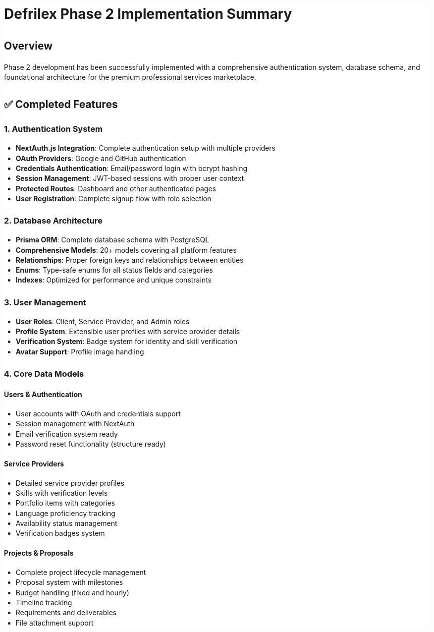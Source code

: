 # Defrilex Phase 2 Implementation Summary

## Overview
Phase 2 development has been successfully implemented with a comprehensive authentication system, database schema, and foundational architecture for the premium professional services marketplace.

## ✅ Completed Features

### 1. Authentication System
- **NextAuth.js Integration**: Complete authentication setup with multiple providers
- **OAuth Providers**: Google and GitHub authentication
- **Credentials Authentication**: Email/password login with bcrypt hashing
- **Session Management**: JWT-based sessions with proper user context
- **Protected Routes**: Dashboard and other authenticated pages
- **User Registration**: Complete signup flow with role selection

### 2. Database Architecture
- **Prisma ORM**: Complete database schema with PostgreSQL
- **Comprehensive Models**: 20+ models covering all platform features
- **Relationships**: Proper foreign keys and relationships between entities
- **Enums**: Type-safe enums for all status fields and categories
- **Indexes**: Optimized for performance and unique constraints

### 3. User Management
- **User Roles**: Client, Service Provider, and Admin roles
- **Profile System**: Extensible user profiles with service provider details
- **Verification System**: Badge system for identity and skill verification
- **Avatar Support**: Profile image handling

### 4. Core Data Models

#### Users & Authentication
- User accounts with OAuth and credentials support
- Session management with NextAuth
- Email verification system ready
- Password reset functionality (structure ready)

#### Service Providers
- Detailed service provider profiles
- Skills with verification levels
- Portfolio items with categories
- Language proficiency tracking
- Availability status management
- Verification badges system

#### Projects & Proposals
- Complete project lifecycle management
- Proposal system with milestones
- Budget handling (fixed and hourly)
- Timeline tracking
- Requirements and deliverables
- File attachment support
